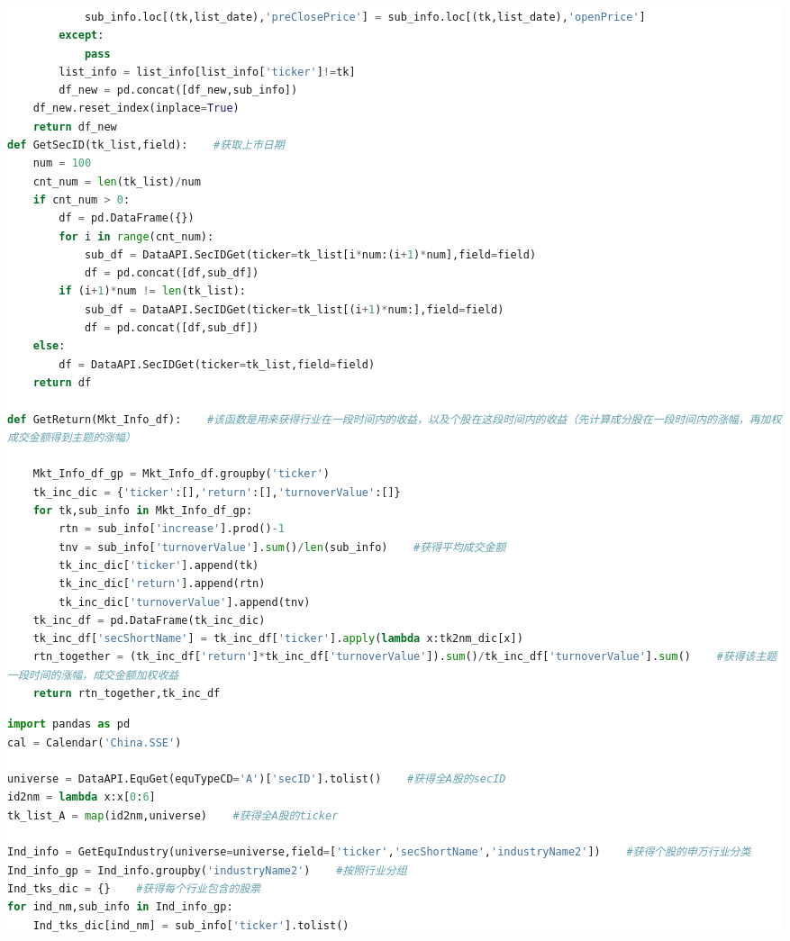 ```py
            sub_info.loc[(tk,list_date),'preClosePrice'] = sub_info.loc[(tk,list_date),'openPrice'] 
        except:
            pass
        list_info = list_info[list_info['ticker']!=tk]    
        df_new = pd.concat([df_new,sub_info])
    df_new.reset_index(inplace=True)
    return df_new
def GetSecID(tk_list,field):    #获取上市日期
    num = 100
    cnt_num = len(tk_list)/num
    if cnt_num > 0:
        df = pd.DataFrame({})
        for i in range(cnt_num):
            sub_df = DataAPI.SecIDGet(ticker=tk_list[i*num:(i+1)*num],field=field)
            df = pd.concat([df,sub_df])
        if (i+1)*num != len(tk_list):
            sub_df = DataAPI.SecIDGet(ticker=tk_list[(i+1)*num:],field=field)
            df = pd.concat([df,sub_df])
    else:
        df = DataAPI.SecIDGet(ticker=tk_list,field=field)
    return df

def GetReturn(Mkt_Info_df):    #该函数是用来获得行业在一段时间内的收益，以及个股在这段时间内的收益（先计算成分股在一段时间内的涨幅，再加权成交金额得到主题的涨幅）

    Mkt_Info_df_gp = Mkt_Info_df.groupby('ticker')    
    tk_inc_dic = {'ticker':[],'return':[],'turnoverValue':[]}
    for tk,sub_info in Mkt_Info_df_gp:
        rtn = sub_info['increase'].prod()-1
        tnv = sub_info['turnoverValue'].sum()/len(sub_info)    #获得平均成交金额
        tk_inc_dic['ticker'].append(tk)
        tk_inc_dic['return'].append(rtn)
        tk_inc_dic['turnoverValue'].append(tnv)        
    tk_inc_df = pd.DataFrame(tk_inc_dic)
    tk_inc_df['secShortName'] = tk_inc_df['ticker'].apply(lambda x:tk2nm_dic[x])
    rtn_together = (tk_inc_df['return']*tk_inc_df['turnoverValue']).sum()/tk_inc_df['turnoverValue'].sum()    #获得该主题一段时间的涨幅，成交金额加权收益
    return rtn_together,tk_inc_df
```

```py
import pandas as pd
cal = Calendar('China.SSE')

universe = DataAPI.EquGet(equTypeCD='A')['secID'].tolist()    #获得全A股的secID
id2nm = lambda x:x[0:6]
tk_list_A = map(id2nm,universe)    #获得全A股的ticker

Ind_info = GetEquIndustry(universe=universe,field=['ticker','secShortName','industryName2'])    #获得个股的申万行业分类
Ind_info_gp = Ind_info.groupby('industryName2')    #按照行业分组
Ind_tks_dic = {}    #获得每个行业包含的股票
for ind_nm,sub_info in Ind_info_gp:
    Ind_tks_dic[ind_nm] = sub_info['ticker'].tolist()
```

